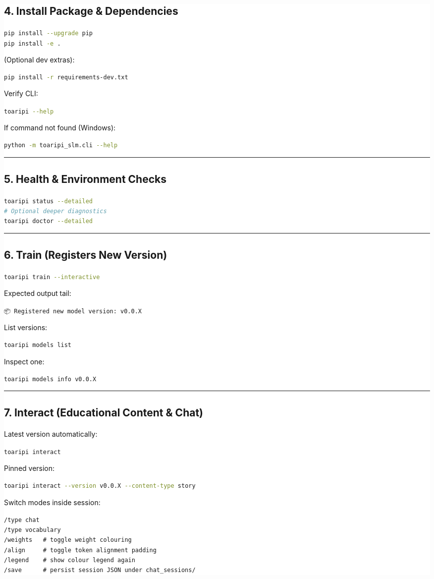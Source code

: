 ## 4. Install Package & Dependencies
```bash
pip install --upgrade pip
pip install -e .
```
(Optional dev extras):
```bash
pip install -r requirements-dev.txt
```

Verify CLI:
```bash
toaripi --help
```

If command not found (Windows):
```bash
python -m toaripi_slm.cli --help
```

---
## 5. Health & Environment Checks
```bash
toaripi status --detailed
# Optional deeper diagnostics
toaripi doctor --detailed
```

---
## 6. Train (Registers New Version)
```bash
toaripi train --interactive
```
Expected output tail:
```
📦 Registered new model version: v0.0.X
```
List versions:
```bash
toaripi models list
```
Inspect one:
```bash
toaripi models info v0.0.X
```

---
## 7. Interact (Educational Content & Chat)
Latest version automatically:
```bash
toaripi interact
```
Pinned version:
```bash
toaripi interact --version v0.0.X --content-type story
```
Switch modes inside session:
```
/type chat
/type vocabulary
/weights   # toggle weight colouring
/align     # toggle token alignment padding
/legend    # show colour legend again
/save      # persist session JSON under chat_sessions/
```
